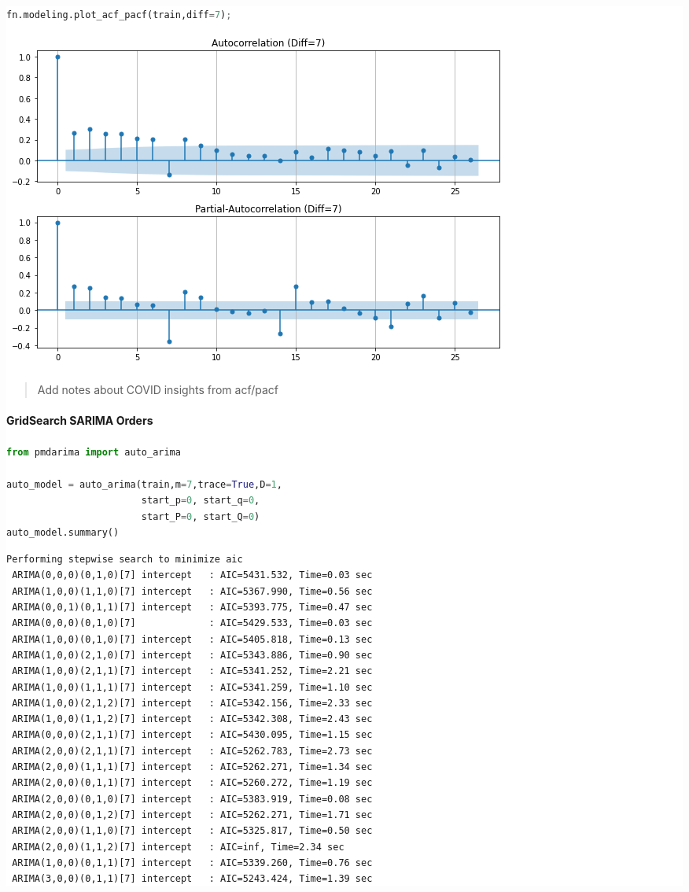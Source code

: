 


```python
fn.modeling.plot_acf_pacf(train,diff=7);
```


    
![png](images/output_56_0.png)
    


> Add notes about COVID insights from acf/pacf

#### GridSearch SARIMA Orders


```python
from pmdarima import auto_arima

auto_model = auto_arima(train,m=7,trace=True,D=1,
                        start_p=0, start_q=0,
                        start_P=0, start_Q=0)
auto_model.summary()
```

    Performing stepwise search to minimize aic
     ARIMA(0,0,0)(0,1,0)[7] intercept   : AIC=5431.532, Time=0.03 sec
     ARIMA(1,0,0)(1,1,0)[7] intercept   : AIC=5367.990, Time=0.56 sec
     ARIMA(0,0,1)(0,1,1)[7] intercept   : AIC=5393.775, Time=0.47 sec
     ARIMA(0,0,0)(0,1,0)[7]             : AIC=5429.533, Time=0.03 sec
     ARIMA(1,0,0)(0,1,0)[7] intercept   : AIC=5405.818, Time=0.13 sec
     ARIMA(1,0,0)(2,1,0)[7] intercept   : AIC=5343.886, Time=0.90 sec
     ARIMA(1,0,0)(2,1,1)[7] intercept   : AIC=5341.252, Time=2.21 sec
     ARIMA(1,0,0)(1,1,1)[7] intercept   : AIC=5341.259, Time=1.10 sec
     ARIMA(1,0,0)(2,1,2)[7] intercept   : AIC=5342.156, Time=2.33 sec
     ARIMA(1,0,0)(1,1,2)[7] intercept   : AIC=5342.308, Time=2.43 sec
     ARIMA(0,0,0)(2,1,1)[7] intercept   : AIC=5430.095, Time=1.15 sec
     ARIMA(2,0,0)(2,1,1)[7] intercept   : AIC=5262.783, Time=2.73 sec
     ARIMA(2,0,0)(1,1,1)[7] intercept   : AIC=5262.271, Time=1.34 sec
     ARIMA(2,0,0)(0,1,1)[7] intercept   : AIC=5260.272, Time=1.19 sec
     ARIMA(2,0,0)(0,1,0)[7] intercept   : AIC=5383.919, Time=0.08 sec
     ARIMA(2,0,0)(0,1,2)[7] intercept   : AIC=5262.271, Time=1.71 sec
     ARIMA(2,0,0)(1,1,0)[7] intercept   : AIC=5325.817, Time=0.50 sec
     ARIMA(2,0,0)(1,1,2)[7] intercept   : AIC=inf, Time=2.34 sec
     ARIMA(1,0,0)(0,1,1)[7] intercept   : AIC=5339.260, Time=0.76 sec
     ARIMA(3,0,0)(0,1,1)[7] intercept   : AIC=5243.424, Time=1.39 sec